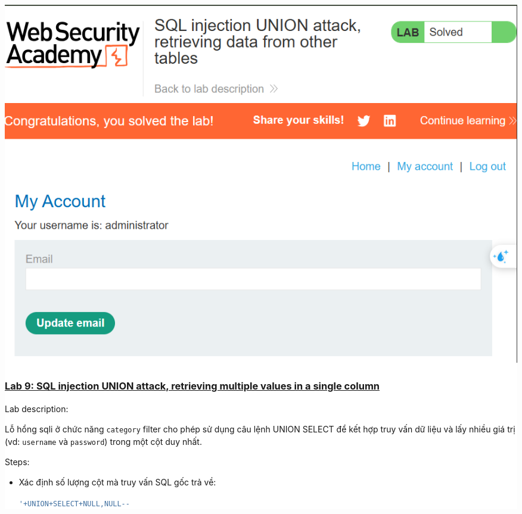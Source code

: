 ![image-20250525194137387](./image/image-20250525194137387.png)

### [Lab 9: SQL injection UNION attack, retrieving multiple values in a single column](https://portswigger.net/web-security/sql-injection/union-attacks/lab-retrieve-multiple-values-in-single-column)

Lab description: 

Lỗ hổng sqli ở chức năng `category` filter cho phép sử dụng câu lệnh UNION SELECT để kết hợp truy vấn dữ liệu và lấy nhiều giá trị (vd: `username` và `password`) trong một cột duy nhất.

Steps: 

- Xác định số lượng cột mà truy vấn SQL gốc trả về:

  ```sql
  '+UNION+SELECT+NULL,NULL--
  ```
